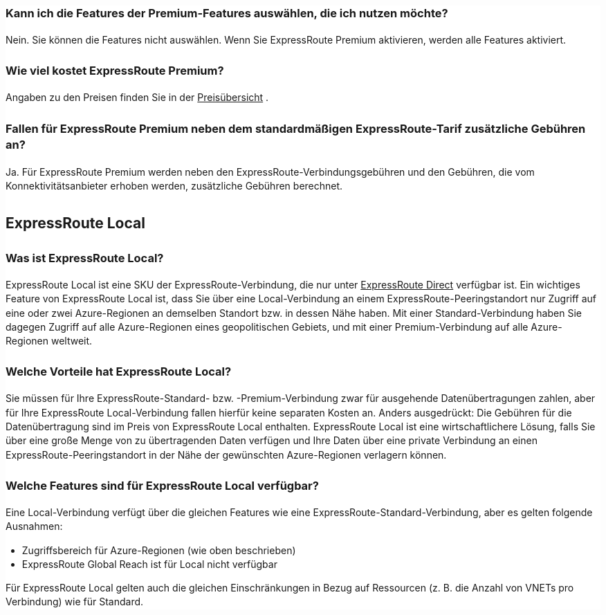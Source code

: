 ### <a name="can-i-pick-and-choose-the-features-i-want-from-the-premium-feature-set"></a>Kann ich die Features der Premium-Features auswählen, die ich nutzen möchte?

Nein. Sie können die Features nicht auswählen. Wenn Sie ExpressRoute Premium aktivieren, werden alle Features aktiviert.

### <a name="how-much-does-expressroute-premium-cost"></a>Wie viel kostet ExpressRoute Premium?

Angaben zu den Preisen finden Sie in der [Preisübersicht](https://azure.microsoft.com/pricing/details/expressroute/) .

### <a name="do-i-pay-for-expressroute-premium-in-addition-to-standard-expressroute-charges"></a>Fallen für ExpressRoute Premium neben dem standardmäßigen ExpressRoute-Tarif zusätzliche Gebühren an?

Ja. Für ExpressRoute Premium werden neben den ExpressRoute-Verbindungsgebühren und den Gebühren, die vom Konnektivitätsanbieter erhoben werden, zusätzliche Gebühren berechnet.

## <a name="expressroute-local"></a>ExpressRoute Local
### <a name="what-is-expressroute-local"></a>Was ist ExpressRoute Local?
ExpressRoute Local ist eine SKU der ExpressRoute-Verbindung, die nur unter [ExpressRoute Direct](expressroute-erdirect-about.md) verfügbar ist. Ein wichtiges Feature von ExpressRoute Local ist, dass Sie über eine Local-Verbindung an einem ExpressRoute-Peeringstandort nur Zugriff auf eine oder zwei Azure-Regionen an demselben Standort bzw. in dessen Nähe haben. Mit einer Standard-Verbindung haben Sie dagegen Zugriff auf alle Azure-Regionen eines geopolitischen Gebiets, und mit einer Premium-Verbindung auf alle Azure-Regionen weltweit. 

### <a name="what-are-the-benefits-of-expressroute-local"></a>Welche Vorteile hat ExpressRoute Local?
Sie müssen für Ihre ExpressRoute-Standard- bzw. -Premium-Verbindung zwar für ausgehende Datenübertragungen zahlen, aber für Ihre ExpressRoute Local-Verbindung fallen hierfür keine separaten Kosten an. Anders ausgedrückt: Die Gebühren für die Datenübertragung sind im Preis von ExpressRoute Local enthalten. ExpressRoute Local ist eine wirtschaftlichere Lösung, falls Sie über eine große Menge von zu übertragenden Daten verfügen und Ihre Daten über eine private Verbindung an einen ExpressRoute-Peeringstandort in der Nähe der gewünschten Azure-Regionen verlagern können. 

### <a name="what-features-are-available-and-what-are-not-on-expressroute-local"></a>Welche Features sind für ExpressRoute Local verfügbar?
Eine Local-Verbindung verfügt über die gleichen Features wie eine ExpressRoute-Standard-Verbindung, aber es gelten folgende Ausnahmen:
* Zugriffsbereich für Azure-Regionen (wie oben beschrieben)
* ExpressRoute Global Reach ist für Local nicht verfügbar

Für ExpressRoute Local gelten auch die gleichen Einschränkungen in Bezug auf Ressourcen (z. B. die Anzahl von VNETs pro Verbindung) wie für Standard. 
